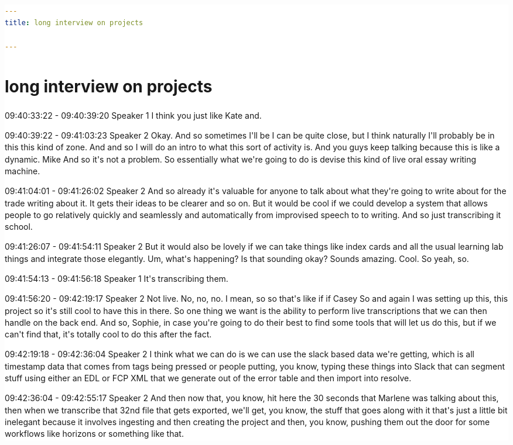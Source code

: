 ```yaml
---
title: long interview on projects

---
```


# long interview on projects

09:40:33:22 - 09:40:39:20
Speaker 1
I think you just like Kate and.

09:40:39:22 - 09:41:03:23
Speaker 2
Okay. And so sometimes I'll be I can be quite close, but I think naturally I'll probably be in this this kind of zone. And and so I will do an intro to what this sort of activity is. And you guys keep talking because this is like a dynamic. Mike And so it's not a problem. So essentially what we're going to do is devise this kind of live oral essay writing machine.

09:41:04:01 - 09:41:26:02
Speaker 2
And so already it's valuable for anyone to talk about what they're going to write about for the trade writing about it. It gets their ideas to be clearer and so on. But it would be cool if we could develop a system that allows people to go relatively quickly and seamlessly and automatically from improvised speech to to writing. And so just transcribing it school.

09:41:26:07 - 09:41:54:11
Speaker 2
But it would also be lovely if we can take things like index cards and all the usual learning lab things and integrate those elegantly. Um, what's happening? Is that sounding okay? Sounds amazing. Cool. So yeah, so.

09:41:54:13 - 09:41:56:18
Speaker 1
It's transcribing them.

09:41:56:20 - 09:42:19:17
Speaker 2
Not live. No, no, no. I mean, so so that's like if if Casey So and again I was setting up this, this project so it's still cool to have this in there. So one thing we want is the ability to perform live transcriptions that we can then handle on the back end. And so, Sophie, in case you're going to do their best to find some tools that will let us do this, but if we can't find that, it's totally cool to do this after the fact.

09:42:19:18 - 09:42:36:04
Speaker 2
I think what we can do is we can use the slack based data we're getting, which is all timestamp data that comes from tags being pressed or people putting, you know, typing these things into Slack that can segment stuff using either an EDL or FCP XML that we generate out of the error table and then import into resolve.

09:42:36:04 - 09:42:55:17
Speaker 2
And then now that, you know, hit here the 30 seconds that Marlene was talking about this, then when we transcribe that 32nd file that gets exported, we'll get, you know, the stuff that goes along with it that's just a little bit inelegant because it involves ingesting and then creating the project and then, you know, pushing them out the door for some workflows like horizons or something like that.
